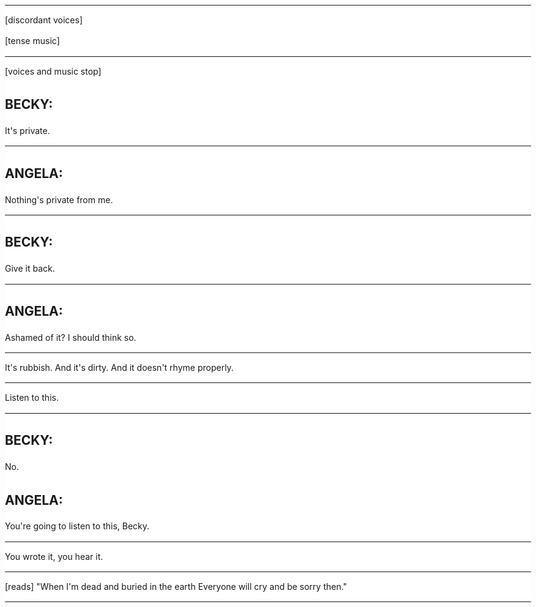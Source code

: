 
---

[discordant voices]

[tense music]


---

[voices and music stop]

## BECKY:
It's private.

---

## ANGELA:
Nothing's private from me.

---

## BECKY:
Give it back.

---

## ANGELA:
Ashamed of it? I should think so.

---

It's rubbish. And it's dirty. And it doesn't rhyme properly.

---

Listen to this.

---

## BECKY:
No.

## ANGELA:
You're going to listen to this, Becky.

---

You wrote it, you hear it.

---

[reads] "When I'm dead and buried in the earth
Everyone will cry and be sorry then."

---

[//]: # (title settings—give the play a title and author name)
[//]: # (color settings—replace "character-_____" with a character name)
[//]: # (list of colors)
[//]: # (list of characters, in color)